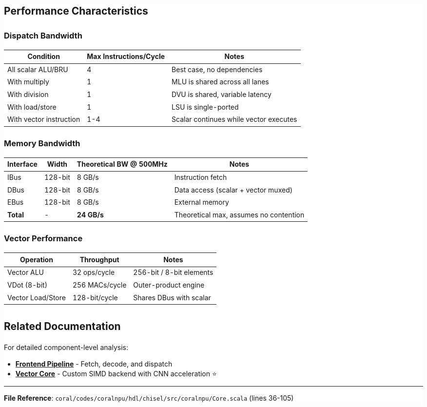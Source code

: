 ```scala
```

## Performance Characteristics

### Dispatch Bandwidth

| Condition | Max Instructions/Cycle | Notes |
|-----------|------------------------|-------|
| All scalar ALU/BRU | 4 | Best case, no dependencies |
| With multiply | 1 | MLU is shared across all lanes |
| With division | 1 | DVU is shared, variable latency |
| With load/store | 1 | LSU is single-ported |
| With vector instruction | 1-4 | Scalar continues while vector executes |

### Memory Bandwidth

| Interface | Width | Theoretical BW @ 500MHz | Notes |
|-----------|-------|------------------------|-------|
| IBus | 128-bit | 8 GB/s | Instruction fetch |
| DBus | 128-bit | 8 GB/s | Data access (scalar + vector muxed) |
| EBus | 128-bit | 8 GB/s | External memory |
| **Total** | - | **24 GB/s** | Theoretical max, assumes no contention |

### Vector Performance

| Operation | Throughput | Notes |
|-----------|-----------|-------|
| Vector ALU | 32 ops/cycle | 256-bit / 8-bit elements |
| VDot (8-bit) | 256 MACs/cycle | Outer-product engine |
| Vector Load/Store | 128-bit/cycle | Shares DBus with scalar |

## Related Documentation

For detailed component-level analysis:

- **[Frontend Pipeline](../04_frontend/README.md)** - Fetch, decode, and dispatch
- **[Vector Core](../06_vector_core/README.md)** - Custom SIMD backend with CNN acceleration ⭐

---

**File Reference**: `coral/codes/coralnpu/hdl/chisel/src/coralnpu/Core.scala` (lines 36-105)

